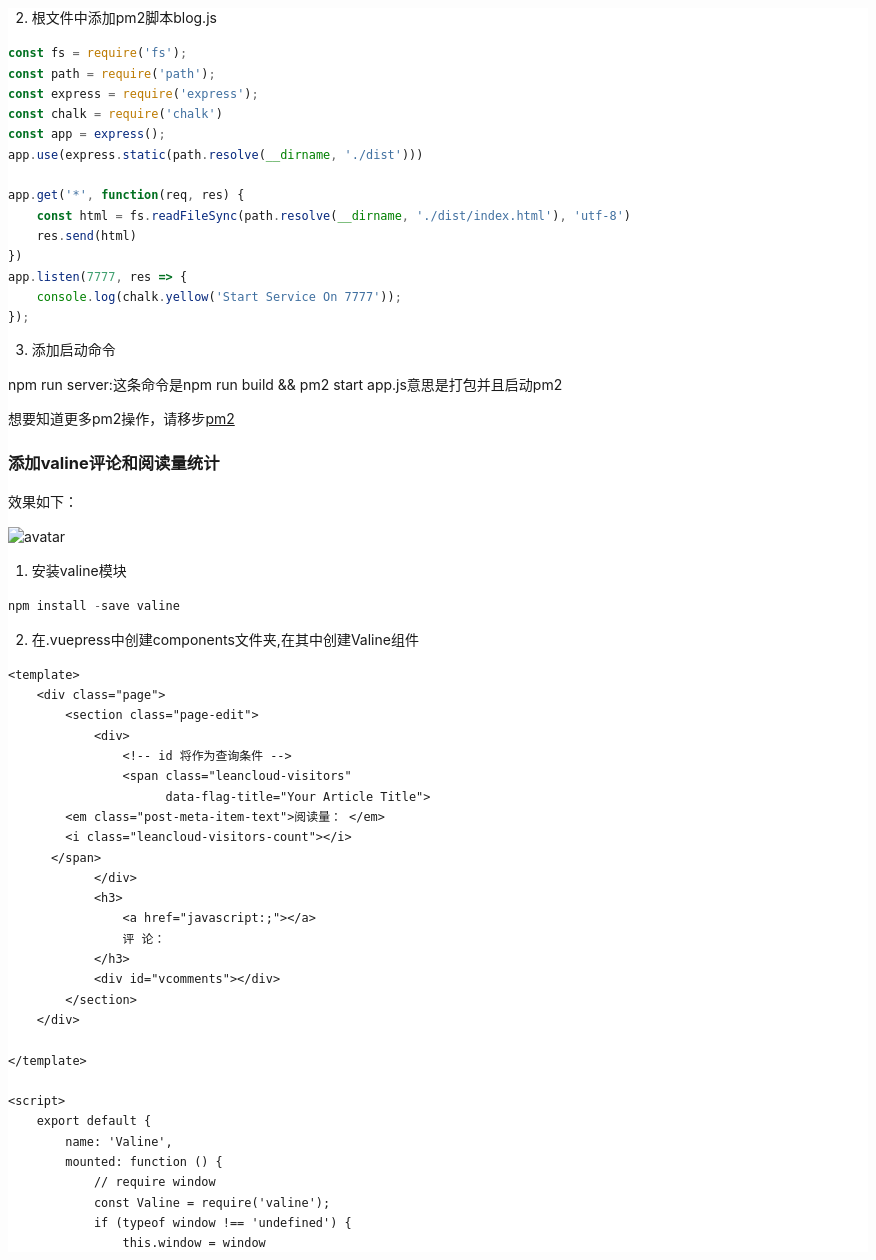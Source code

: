 2. 根文件中添加pm2脚本blog.js
```js
const fs = require('fs');
const path = require('path');
const express = require('express');
const chalk = require('chalk')
const app = express();
app.use(express.static(path.resolve(__dirname, './dist')))

app.get('*', function(req, res) {
    const html = fs.readFileSync(path.resolve(__dirname, './dist/index.html'), 'utf-8')
    res.send(html)
})
app.listen(7777, res => {
    console.log(chalk.yellow('Start Service On 7777'));
});

```
3. 添加启动命令

npm run server:这条命令是npm run build && pm2 start app.js意思是打包并且启动pm2

想要知道更多pm2操作，请移步[pm2](https://pm2.io/doc/en/runtime/overview/)

### 添加valine评论和阅读量统计

效果如下：

![avatar](./public/valine.png)


1. 安装valine模块
```js
npm install -save valine
```
2. 在.vuepress中创建components文件夹,在其中创建Valine组件
```vue
<template>
    <div class="page">
        <section class="page-edit">
            <div>
                <!-- id 将作为查询条件 -->
                <span class="leancloud-visitors"
                      data-flag-title="Your Article Title">
        <em class="post-meta-item-text">阅读量： </em>
        <i class="leancloud-visitors-count"></i>
      </span>
            </div>
            <h3>
                <a href="javascript:;"></a>
                评 论：
            </h3>
            <div id="vcomments"></div>
        </section>
    </div>

</template>

<script>
    export default {
        name: 'Valine',
        mounted: function () {
            // require window
            const Valine = require('valine');
            if (typeof window !== 'undefined') {
                this.window = window
```